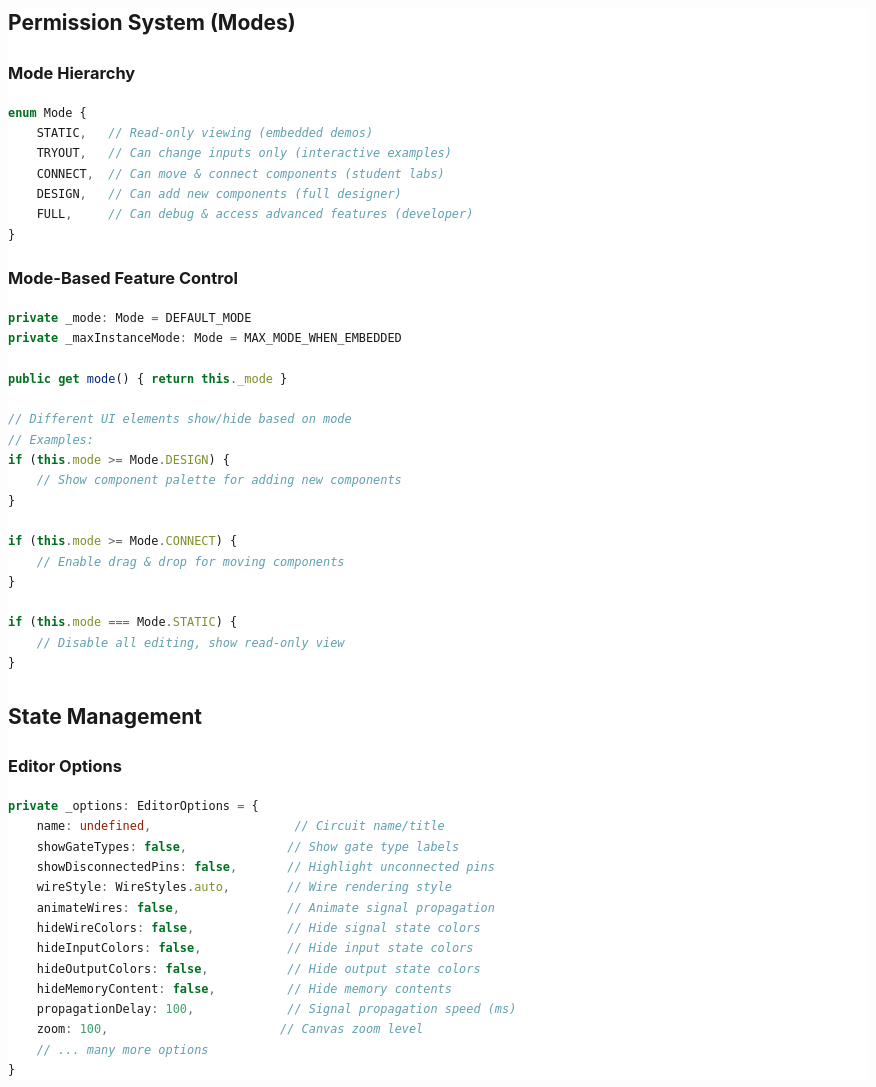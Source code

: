 ## Permission System (Modes)

### Mode Hierarchy

```typescript
enum Mode {
    STATIC,   // Read-only viewing (embedded demos)
    TRYOUT,   // Can change inputs only (interactive examples)
    CONNECT,  // Can move & connect components (student labs)
    DESIGN,   // Can add new components (full designer)
    FULL,     // Can debug & access advanced features (developer)
}
```

### Mode-Based Feature Control

```typescript
private _mode: Mode = DEFAULT_MODE
private _maxInstanceMode: Mode = MAX_MODE_WHEN_EMBEDDED

public get mode() { return this._mode }

// Different UI elements show/hide based on mode
// Examples:
if (this.mode >= Mode.DESIGN) {
    // Show component palette for adding new components
}

if (this.mode >= Mode.CONNECT) {
    // Enable drag & drop for moving components
}

if (this.mode === Mode.STATIC) {
    // Disable all editing, show read-only view
}
```

## State Management

### Editor Options

```typescript
private _options: EditorOptions = {
    name: undefined,                    // Circuit name/title
    showGateTypes: false,              // Show gate type labels
    showDisconnectedPins: false,       // Highlight unconnected pins
    wireStyle: WireStyles.auto,        // Wire rendering style
    animateWires: false,               // Animate signal propagation
    hideWireColors: false,             // Hide signal state colors
    hideInputColors: false,            // Hide input state colors  
    hideOutputColors: false,           // Hide output state colors
    hideMemoryContent: false,          // Hide memory contents
    propagationDelay: 100,             // Signal propagation speed (ms)
    zoom: 100,                        // Canvas zoom level
    // ... many more options
}
```
